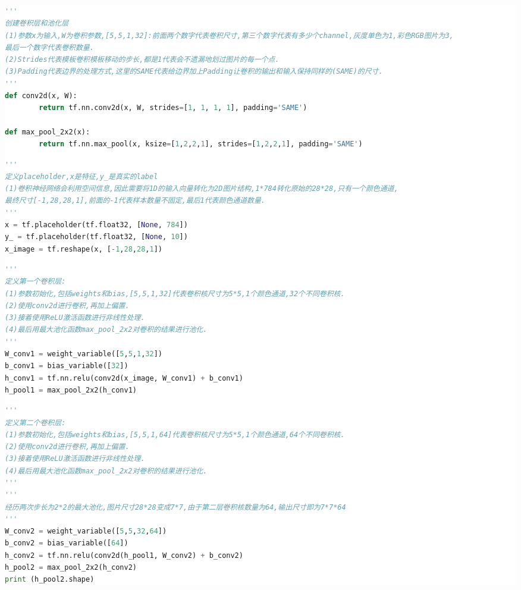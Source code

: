 ```python
'''
创建卷积层和池化层
(1)参数x为输入,W为卷积参数,[5,5,1,32]:前面两个数字代表卷积尺寸,第三个数字代表有多少个channel,灰度单色为1,彩色RGB图片为3,
最后一个数字代表卷积数量.
(2)Strides代表模板卷积模板移动的步长,都是1代表会不遗漏地划过图片的每一个点.
(3)Padding代表边界的处理方式,这里的SAME代表给边界加上Padding让卷积的输出和输入保持同样的(SAME)的尺寸.
'''
def conv2d(x, W):
        return tf.nn.conv2d(x, W, strides=[1, 1, 1, 1], padding='SAME')

def max_pool_2x2(x):
        return tf.nn.max_pool(x, ksize=[1,2,2,1], strides=[1,2,2,1], padding='SAME')
```


```python
'''
定义placeholder,x是特征,y_是真实的label
(1)卷积神经网络会利用空间信息,因此需要将1D的输入向量转化为2D图片结构,1*784转化原始的28*28,只有一个颜色通道,
最终尺寸[-1,28,28,1],前面的-1代表样本数量不固定,最后1代表颜色通道数量.
'''
x = tf.placeholder(tf.float32, [None, 784])
y_ = tf.placeholder(tf.float32, [None, 10])
x_image = tf.reshape(x, [-1,28,28,1])
```


```python
'''
定义第一个卷积层:
(1)参数初始化,包括weights和bias,[5,5,1,32]代表卷积核尺寸为5*5,1个颜色通道,32个不同卷积核.
(2)使用conv2d进行卷积,再加上偏置.
(3)接着使用ReLU激活函数进行非线性处理.
(4)最后用最大池化函数max_pool_2x2对卷积的结果进行池化.
'''
W_conv1 = weight_variable([5,5,1,32])
b_conv1 = bias_variable([32])
h_conv1 = tf.nn.relu(conv2d(x_image, W_conv1) + b_conv1)
h_pool1 = max_pool_2x2(h_conv1)
```


```python
'''
定义第二个卷积层:
(1)参数初始化,包括weights和bias,[5,5,1,64]代表卷积核尺寸为5*5,1个颜色通道,64个不同卷积核.
(2)使用conv2d进行卷积,再加上偏置.
(3)接着使用ReLU激活函数进行非线性处理.
(4)最后用最大池化函数max_pool_2x2对卷积的结果进行池化.
'''
'''
经历两次步长为2*2的最大池化,图片尺寸28*28变成7*7,由于第二层卷积核数量为64,输出尺寸即为7*7*64
'''
W_conv2 = weight_variable([5,5,32,64])
b_conv2 = bias_variable([64])
h_conv2 = tf.nn.relu(conv2d(h_pool1, W_conv2) + b_conv2)
h_pool2 = max_pool_2x2(h_conv2)
print (h_pool2.shape)
```
